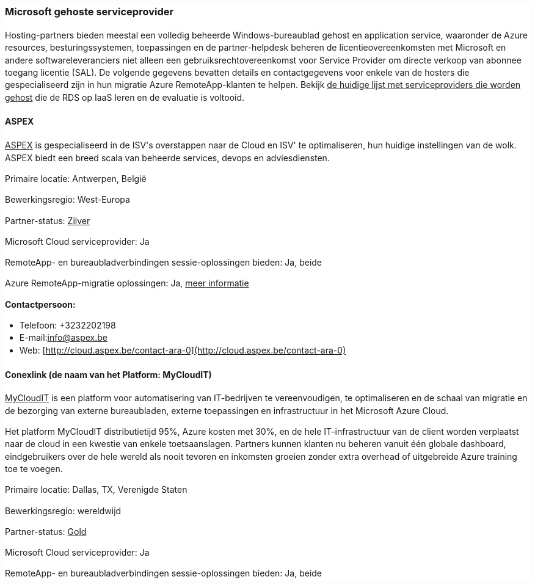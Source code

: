### <a name="microsoft-hosted-service-provider"></a>**Microsoft gehoste serviceprovider** 
Hosting-partners bieden meestal een volledig beheerde Windows-bureaublad gehost en application service, waaronder de Azure resources, besturingssystemen, toepassingen en de partner-helpdesk beheren de licentieovereenkomsten met Microsoft en andere softwareleveranciers niet alleen een gebruiksrechtovereenkomst voor Service Provider om directe verkoop van abonnee toegang licentie (SAL). De volgende gegevens bevatten details en contactgegevens voor enkele van de hosters die gespecialiseerd zijn in hun migratie Azure RemoteApp-klanten te helpen. Bekijk [de huidige lijst met serviceproviders die worden gehost](http://aka.ms/rdsonazurecertified) die de RDS op IaaS leren en de evaluatie is voltooid.  

#### <a name="aspex"></a>**ASPEX**
[ASPEX](http://www.aspex.be/en) is gespecialiseerd in de ISV's overstappen naar de Cloud en ISV' te optimaliseren, hun huidige instellingen van de wolk. ASPEX biedt een breed scala van beheerde services, devops en adviesdiensten.  

Primaire locatie: Antwerpen, België

Bewerkingsregio: West-Europa

Partner-status: [Zilver](https://partnercenter.microsoft.com/pcv/solution-providers/aspex_9397f5dd-ebdd-405b-b926-19a5bda61f7a/cfe00bac-ea36-4591-a60b-ec001c4c3dff)

Microsoft Cloud serviceprovider: Ja

RemoteApp- en bureaubladverbindingen sessie-oplossingen bieden: Ja, beide

Azure RemoteApp-migratie oplossingen: Ja, [meer informatie](https://www.aspex.be/en/azure-remote-apps)

**Contactpersoon:**

- Telefoon: +3232202198
- E-mail:[info@aspex.be](mailto:info@aspex.be)
- Web: [http://cloud.aspex.be/contact-ara-0](http://cloud.aspex.be/contact-ara-0)

#### <a name="conexlink-platform-name-mycloudit"></a>**Conexlink (de naam van het Platform: MyCloudIT)**
[MyCloudIT](http://www.mycloudit.com) is een platform voor automatisering van IT-bedrijven te vereenvoudigen, te optimaliseren en de schaal van migratie en de bezorging van externe bureaubladen, externe toepassingen en infrastructuur in het Microsoft Azure Cloud. 

Het platform MyCloudIT distributietijd 95%, Azure kosten met 30%, en de hele IT-infrastructuur van de client worden verplaatst naar de cloud in een kwestie van enkele toetsaanslagen. Partners kunnen klanten nu beheren vanuit één globale dashboard, eindgebruikers over de hele wereld als nooit tevoren en inkomsten groeien zonder extra overhead of uitgebreide Azure training toe te voegen.  

Primaire locatie: Dallas, TX, Verenigde Staten

Bewerkingsregio: wereldwijd

Partner-status: [Gold](https://partnercenter.microsoft.com/pcv/solution-providers/conexlink_4298787366/843036_1?k=Conexlink)

Microsoft Cloud serviceprovider: Ja

RemoteApp- en bureaubladverbindingen sessie-oplossingen bieden: Ja, beide
